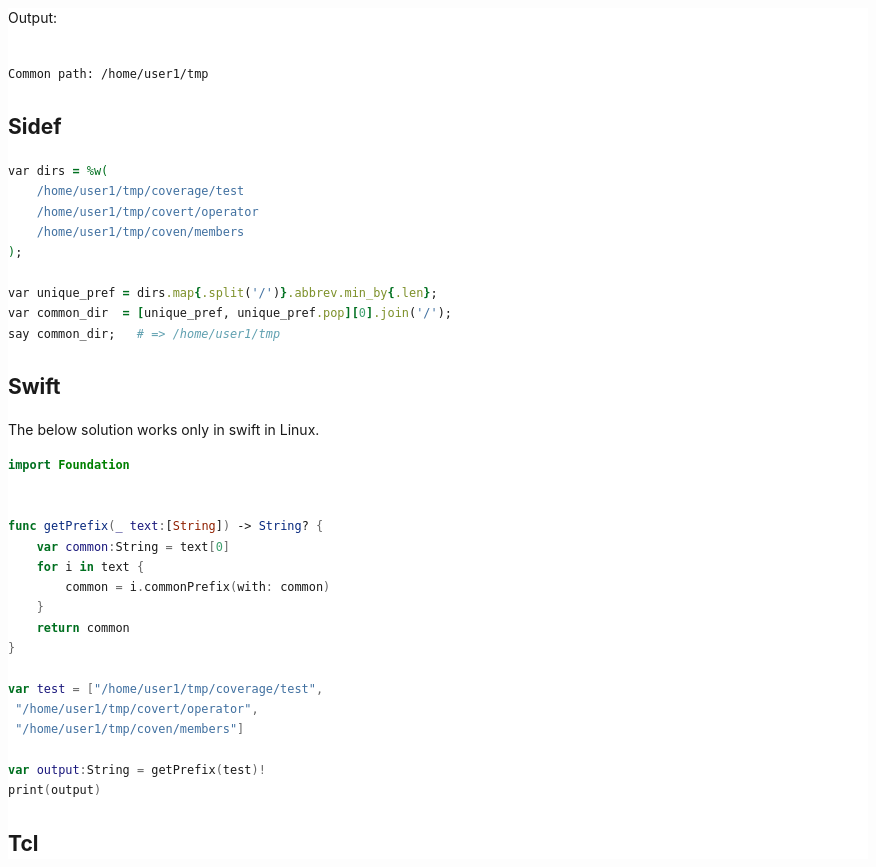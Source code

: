 
Output:

```txt

Common path: /home/user1/tmp

```



## Sidef


```ruby
var dirs = %w(
    /home/user1/tmp/coverage/test
    /home/user1/tmp/covert/operator
    /home/user1/tmp/coven/members
);

var unique_pref = dirs.map{.split('/')}.abbrev.min_by{.len};
var common_dir  = [unique_pref, unique_pref.pop][0].join('/');
say common_dir;   # => /home/user1/tmp
```



## Swift


The below solution works only in swift in Linux.


```swift
import Foundation


func getPrefix(_ text:[String]) -> String? {
    var common:String = text[0]
    for i in text {
        common = i.commonPrefix(with: common)
    }
    return common
}

var test = ["/home/user1/tmp/coverage/test",
 "/home/user1/tmp/covert/operator",
 "/home/user1/tmp/coven/members"]

var output:String = getPrefix(test)!
print(output)
```



## Tcl
